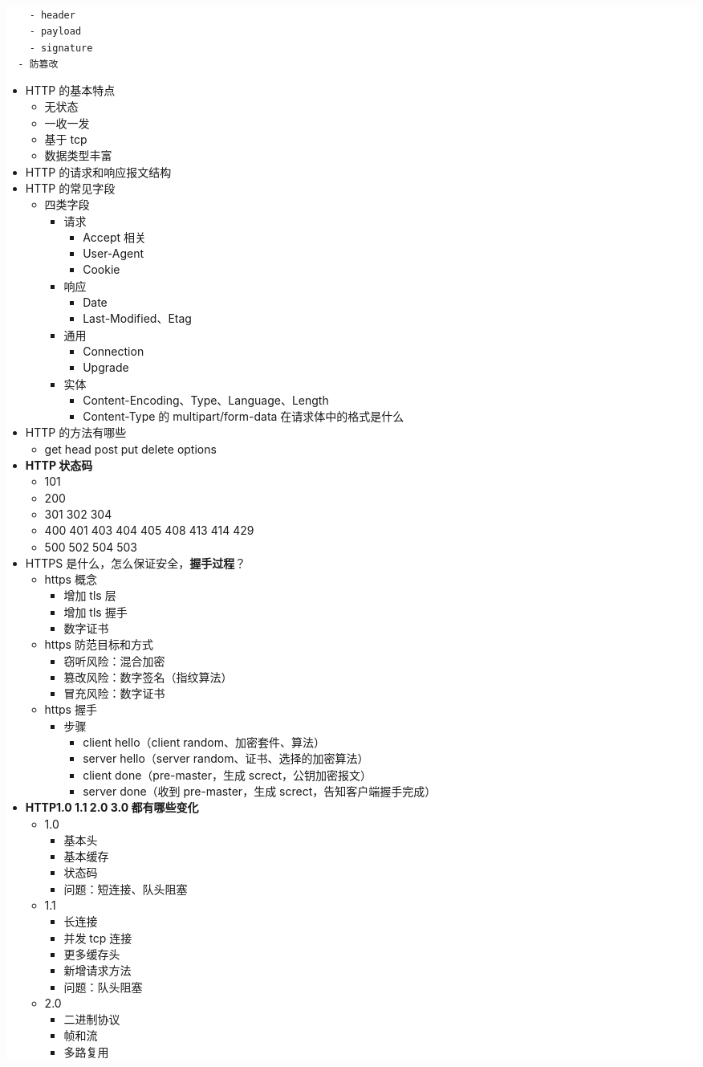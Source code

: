         - header
        - payload
        - signature
      - 防篡改
- HTTP 的基本特点
  - 无状态
  - 一收一发
  - 基于 tcp
  - 数据类型丰富
- HTTP 的请求和响应报文结构
- HTTP 的常见字段
  - 四类字段
    - 请求
      - Accept 相关
      - User-Agent
      - Cookie
    - 响应
      - Date
      - Last-Modified、Etag
    - 通用
      - Connection
      - Upgrade
    - 实体
      - Content-Encoding、Type、Language、Length
      - Content-Type 的 multipart/form-data 在请求体中的格式是什么
- HTTP 的方法有哪些
  - get head post put delete options
- **HTTP 状态码**
  - 101
  - 200
  - 301 302 304
  - 400 401 403 404 405 408 413 414 429
  - 500 502 504 503
- HTTPS 是什么，怎么保证安全，**握手过程**？
  - https 概念
    - 增加 tls 层
    - 增加 tls 握手
    - 数字证书
  - https 防范目标和方式
    - 窃听风险：混合加密
    - 篡改风险：数字签名（指纹算法）
    - 冒充风险：数字证书
  - https 握手
    - 步骤
      - client hello（client random、加密套件、算法）
      - server hello（server random、证书、选择的加密算法）
      - client done（pre-master，生成 screct，公钥加密报文）
      - server done（收到 pre-master，生成 screct，告知客户端握手完成）
- **HTTP1.0 1.1 2.0 3.0 都有哪些变化**
  - 1.0
    - 基本头
    - 基本缓存
    - 状态码
    - 问题：短连接、队头阻塞
  - 1.1
    - 长连接
    - 并发 tcp 连接
    - 更多缓存头
    - 新增请求方法
    - 问题：队头阻塞
  - 2.0
    - 二进制协议
    - 帧和流
    - 多路复用
